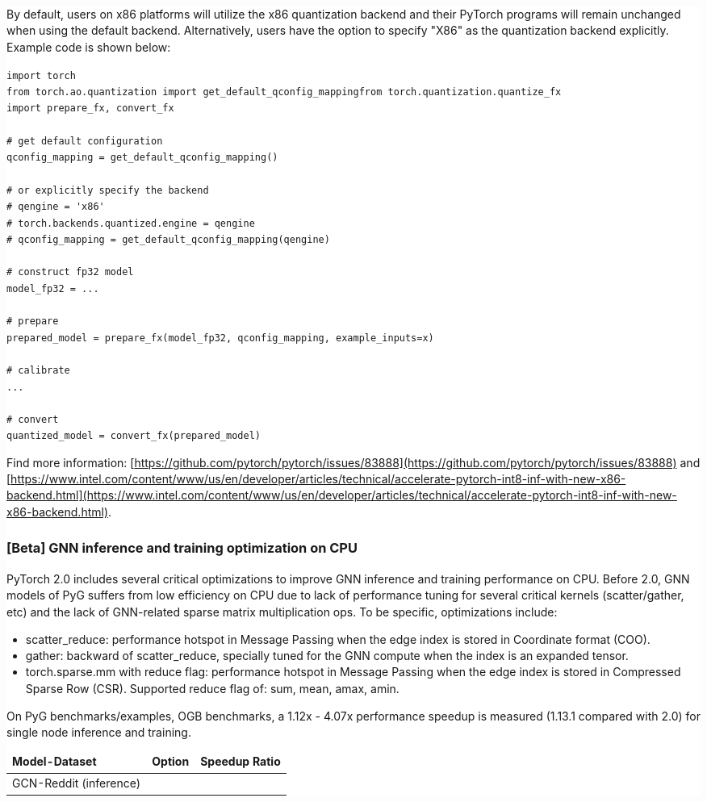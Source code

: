
By default, users on x86 platforms will utilize the x86 quantization backend and their PyTorch programs will remain unchanged when using the default backend. Alternatively, users have the option to specify "X86" as the quantization backend explicitly. Example code is shown below:

```
import torch
from torch.ao.quantization import get_default_qconfig_mappingfrom torch.quantization.quantize_fx
import prepare_fx, convert_fx
 
# get default configuration
qconfig_mapping = get_default_qconfig_mapping()
 
# or explicitly specify the backend
# qengine = 'x86'
# torch.backends.quantized.engine = qengine
# qconfig_mapping = get_default_qconfig_mapping(qengine)
 
# construct fp32 model
model_fp32 = ...
 
# prepare
prepared_model = prepare_fx(model_fp32, qconfig_mapping, example_inputs=x)
 
# calibrate
...
 
# convert
quantized_model = convert_fx(prepared_model)
```

Find more information: [https://github.com/pytorch/pytorch/issues/83888](https://github.com/pytorch/pytorch/issues/83888) and [https://www.intel.com/content/www/us/en/developer/articles/technical/accelerate-pytorch-int8-inf-with-new-x86-backend.html](https://www.intel.com/content/www/us/en/developer/articles/technical/accelerate-pytorch-int8-inf-with-new-x86-backend.html).


### [Beta] GNN inference and training optimization on CPU 

PyTorch 2.0 includes several critical optimizations to improve GNN inference and training performance on CPU. Before 2.0, GNN models of PyG suffers from low efficiency on CPU due to lack of performance tuning for several critical kernels (scatter/gather, etc) and the lack of GNN-related sparse matrix multiplication ops. To be specific, optimizations include:
* scatter_reduce: performance hotspot in Message Passing when the edge index is stored in Coordinate format (COO).
* gather: backward of scatter_reduce, specially tuned for the GNN compute when the index is an expanded tensor.
* torch.sparse.mm with reduce flag: performance hotspot in Message Passing when the edge index is stored in Compressed Sparse Row (CSR). Supported reduce flag of: sum, mean, amax, amin.

On PyG benchmarks/examples, OGB benchmarks, a 1.12x - 4.07x performance speedup is measured (1.13.1 compared with 2.0) for single node inference and training.

<table class="table table-bordered">
  <thead>
  <tr>
   <td scope="col"><strong>Model-Dataset</strong>
   </td>
   <td scope="col"><strong>Option</strong>
   </td>
   <td scope="col"><strong>Speedup Ratio</strong>
   </td>
  </tr>
  </thead>
  <tr>
   <td rowspan="5" >GCN-Reddit (inference)
   </td>